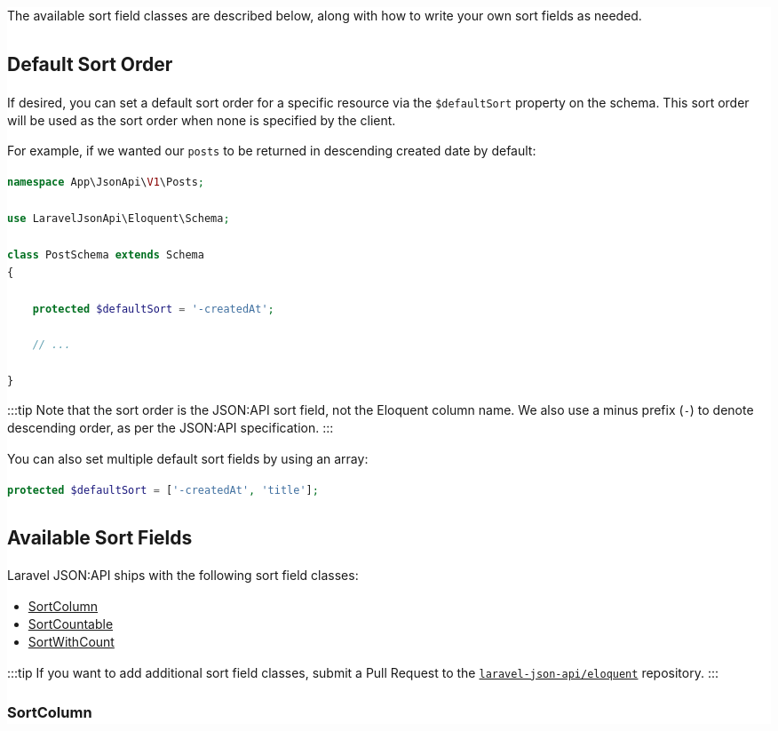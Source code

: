 The available sort field classes are described below, along with how to write
your own sort fields as needed.

## Default Sort Order

If desired, you can set a default sort order for a specific resource via the
`$defaultSort` property on the schema. This sort order will be used as the
sort order when none is specified by the client.

For example, if we wanted our `posts` to be returned in descending created date
by default:

```php
namespace App\JsonApi\V1\Posts;

use LaravelJsonApi\Eloquent\Schema;

class PostSchema extends Schema
{

    protected $defaultSort = '-createdAt';

    // ...

}
```

:::tip
Note that the sort order is the JSON:API sort field, not the Eloquent column
name. We also use a minus prefix (`-`) to denote descending order, as per the
JSON:API specification.
:::

You can also set multiple default sort fields by using an array:

```php
protected $defaultSort = ['-createdAt', 'title'];
```

## Available Sort Fields

Laravel JSON:API ships with the following sort field classes:

- [SortColumn](#sortcolumn)
- [SortCountable](#sortcountable)
- [SortWithCount](#sortwithcount)

:::tip
If you want to add additional sort field classes, submit a Pull Request to the
[`laravel-json-api/eloquent`](https://github.com/laravel-json-api/eloquent)
repository.
:::

### SortColumn
